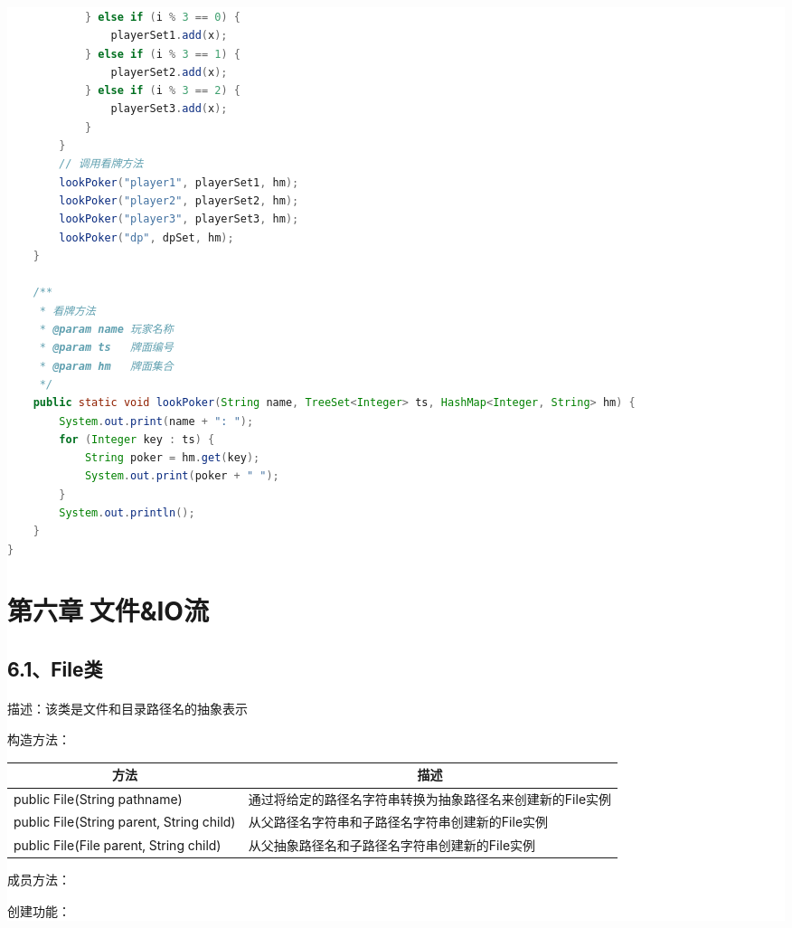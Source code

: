 ````java
			} else if (i % 3 == 0) {
				playerSet1.add(x);
			} else if (i % 3 == 1) {
				playerSet2.add(x);
			} else if (i % 3 == 2) {
				playerSet3.add(x);
			}
		}
		// 调用看牌方法
		lookPoker("player1", playerSet1, hm);
		lookPoker("player2", playerSet2, hm);
		lookPoker("player3", playerSet3, hm);
		lookPoker("dp", dpSet, hm);
	}

	/**
	 * 看牌方法
	 * @param name 玩家名称
	 * @param ts   牌面编号
	 * @param hm   牌面集合
	 */
	public static void lookPoker(String name, TreeSet<Integer> ts, HashMap<Integer, String> hm) {
		System.out.print(name + ": ");
		for (Integer key : ts) {
			String poker = hm.get(key);
			System.out.print(poker + " ");
		}
		System.out.println();
	}
}
````

# 第六章 文件&IO流

## 6.1、File类

描述：该类是文件和目录路径名的抽象表示

构造方法：

| 方法                                     | 描述                                                       |
| ---------------------------------------- | ---------------------------------------------------------- |
| public File(String pathname)             | 通过将给定的路径名字符串转换为抽象路径名来创建新的File实例 |
| public File(String parent, String child) | 从父路径名字符串和子路径名字符串创建新的File实例           |
| public File(File parent, String child)   | 从父抽象路径名和子路径名字符串创建新的File实例             |

成员方法：

创建功能：
